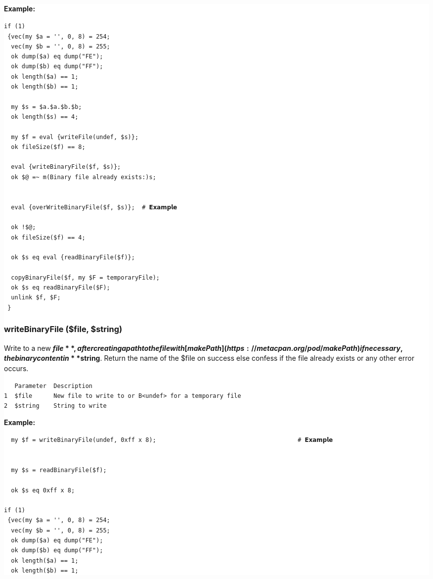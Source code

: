 **Example:**

    if (1)
     {vec(my $a = '', 0, 8) = 254;
      vec(my $b = '', 0, 8) = 255;
      ok dump($a) eq dump("FE");
      ok dump($b) eq dump("FF");
      ok length($a) == 1;
      ok length($b) == 1;

      my $s = $a.$a.$b.$b;
      ok length($s) == 4;

      my $f = eval {writeFile(undef, $s)};
      ok fileSize($f) == 8;

      eval {writeBinaryFile($f, $s)};
      ok $@ =~ m(Binary file already exists:)s;


      eval {overWriteBinaryFile($f, $s)};  # 𝗘𝘅𝗮𝗺𝗽𝗹𝗲

      ok !$@;
      ok fileSize($f) == 4;

      ok $s eq eval {readBinaryFile($f)};

      copyBinaryFile($f, my $F = temporaryFile);
      ok $s eq readBinaryFile($F);
      unlink $f, $F;
     }

### writeBinaryFile ($file, $string)

Write to a new **$file**, after creating a path to the file with [makePath](https://metacpan.org/pod/makePath) if necessary, the binary content in **$string**. Return the name of the $file on success else confess if the file already exists or any other error occurs.

       Parameter  Description
    1  $file      New file to write to or B<undef> for a temporary file
    2  $string    String to write

**Example:**

      my $f = writeBinaryFile(undef, 0xff x 8);                                        # 𝗘𝘅𝗮𝗺𝗽𝗹𝗲


      my $s = readBinaryFile($f);

      ok $s eq 0xff x 8;

    if (1)
     {vec(my $a = '', 0, 8) = 254;
      vec(my $b = '', 0, 8) = 255;
      ok dump($a) eq dump("FE");
      ok dump($b) eq dump("FF");
      ok length($a) == 1;
      ok length($b) == 1;
